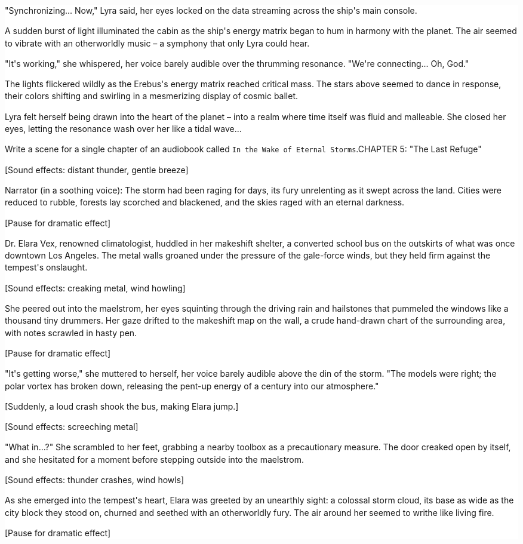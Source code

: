 "Synchronizing... Now," Lyra said, her eyes locked on the data streaming across the ship's main console.

A sudden burst of light illuminated the cabin as the ship's energy matrix began to hum in harmony with the planet. The air seemed to vibrate with an otherworldly music – a symphony that only Lyra could hear.

"It's working," she whispered, her voice barely audible over the thrumming resonance. "We're connecting... Oh, God."

The lights flickered wildly as the Erebus's energy matrix reached critical mass. The stars above seemed to dance in response, their colors shifting and swirling in a mesmerizing display of cosmic ballet.

Lyra felt herself being drawn into the heart of the planet – into a realm where time itself was fluid and malleable. She closed her eyes, letting the resonance wash over her like a tidal wave...<end>

Write a scene for a single chapter of an audiobook called `In the Wake of Eternal Storms`.<start>CHAPTER 5: "The Last Refuge"

[Sound effects: distant thunder, gentle breeze]

Narrator (in a soothing voice): The storm had been raging for days, its fury unrelenting as it swept across the land. Cities were reduced to rubble, forests lay scorched and blackened, and the skies raged with an eternal darkness.

[Pause for dramatic effect]

Dr. Elara Vex, renowned climatologist, huddled in her makeshift shelter, a converted school bus on the outskirts of what was once downtown Los Angeles. The metal walls groaned under the pressure of the gale-force winds, but they held firm against the tempest's onslaught.

[Sound effects: creaking metal, wind howling]

She peered out into the maelstrom, her eyes squinting through the driving rain and hailstones that pummeled the windows like a thousand tiny drummers. Her gaze drifted to the makeshift map on the wall, a crude hand-drawn chart of the surrounding area, with notes scrawled in hasty pen.

[Pause for dramatic effect]

"It's getting worse," she muttered to herself, her voice barely audible above the din of the storm. "The models were right; the polar vortex has broken down, releasing the pent-up energy of a century into our atmosphere."

[Suddenly, a loud crash shook the bus, making Elara jump.]

[Sound effects: screeching metal]

"What in...?" She scrambled to her feet, grabbing a nearby toolbox as a precautionary measure. The door creaked open by itself, and she hesitated for a moment before stepping outside into the maelstrom.

[Sound effects: thunder crashes, wind howls]

As she emerged into the tempest's heart, Elara was greeted by an unearthly sight: a colossal storm cloud, its base as wide as the city block they stood on, churned and seethed with an otherworldly fury. The air around her seemed to writhe like living fire.

[Pause for dramatic effect]
